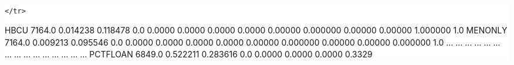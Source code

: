     </tr>
  </thead>
  <tbody>
    <tr>
      <th>HBCU</th>
      <td>7164.0</td>
      <td>0.014238</td>
      <td>0.118478</td>
      <td>0.0</td>
      <td>0.0000</td>
      <td>0.0000</td>
      <td>0.0000</td>
      <td>0.0000</td>
      <td>0.00000</td>
      <td>0.000000</td>
      <td>0.00000</td>
      <td>0.00000</td>
      <td>1.000000</td>
      <td>1.0</td>
    </tr>
    <tr>
      <th>MENONLY</th>
      <td>7164.0</td>
      <td>0.009213</td>
      <td>0.095546</td>
      <td>0.0</td>
      <td>0.0000</td>
      <td>0.0000</td>
      <td>0.0000</td>
      <td>0.0000</td>
      <td>0.00000</td>
      <td>0.000000</td>
      <td>0.00000</td>
      <td>0.00000</td>
      <td>0.000000</td>
      <td>1.0</td>
    </tr>
    <tr>
      <th>...</th>
      <td>...</td>
      <td>...</td>
      <td>...</td>
      <td>...</td>
      <td>...</td>
      <td>...</td>
      <td>...</td>
      <td>...</td>
      <td>...</td>
      <td>...</td>
      <td>...</td>
      <td>...</td>
      <td>...</td>
      <td>...</td>
    </tr>
    <tr>
      <th>PCTFLOAN</th>
      <td>6849.0</td>
      <td>0.522211</td>
      <td>0.283616</td>
      <td>0.0</td>
      <td>0.0000</td>
      <td>0.0000</td>
      <td>0.0000</td>
      <td>0.3329</td>